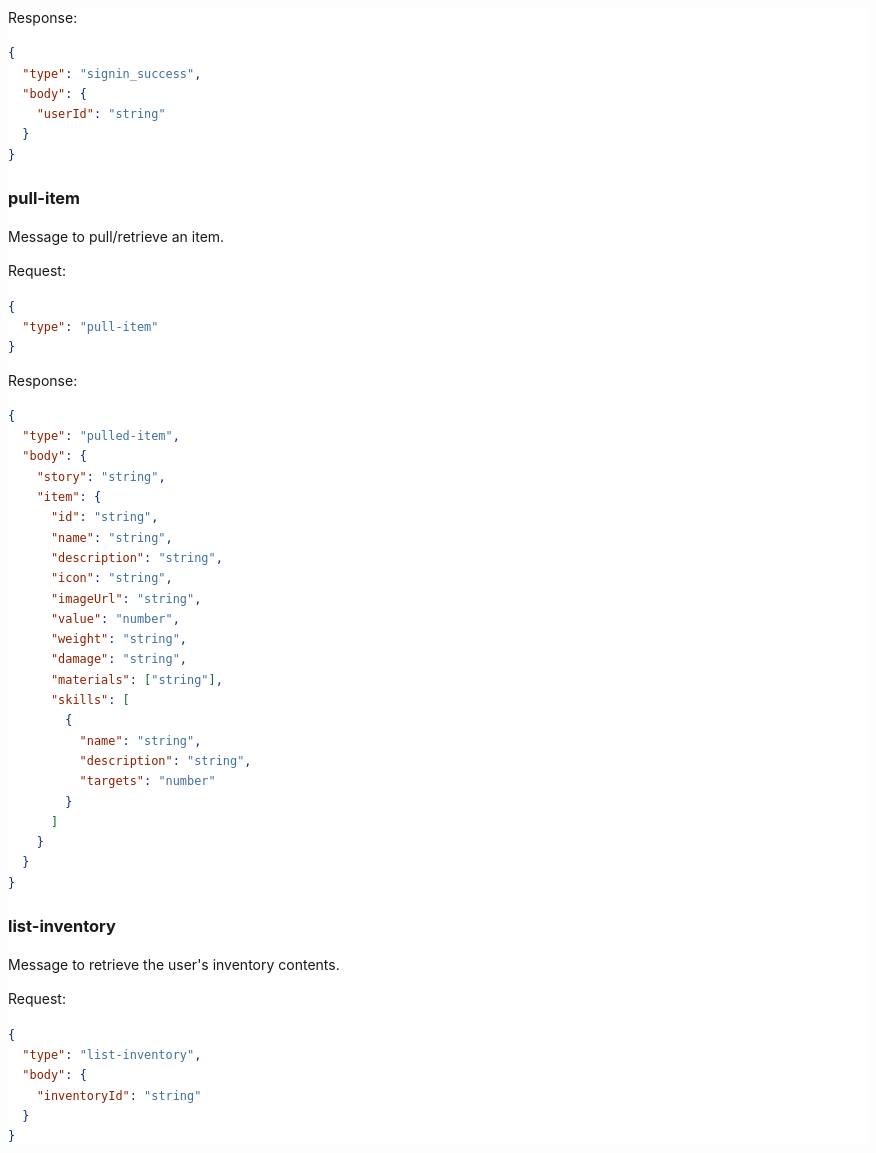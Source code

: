 Response:
```json
{
  "type": "signin_success",
  "body": {
    "userId": "string"
  }
}
```

### pull-item
Message to pull/retrieve an item.

Request:
```json
{
  "type": "pull-item"
}
```

Response:
```json
{
  "type": "pulled-item",
  "body": {
    "story": "string",
    "item": {
      "id": "string",
      "name": "string",
      "description": "string",
      "icon": "string",
      "imageUrl": "string",
      "value": "number",
      "weight": "string",
      "damage": "string",
      "materials": ["string"],
      "skills": [
        {
          "name": "string",
          "description": "string",
          "targets": "number"
        }
      ]
    }
  }
}
```

### list-inventory
Message to retrieve the user's inventory contents.

Request:
```json
{
  "type": "list-inventory",
  "body": {
    "inventoryId": "string"
  }
}
```
